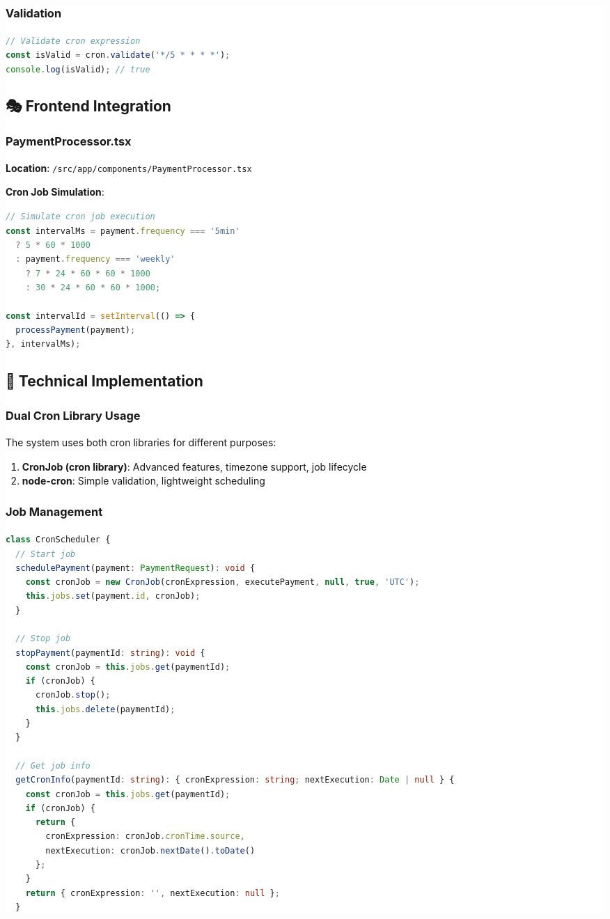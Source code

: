### Validation
```typescript
// Validate cron expression
const isValid = cron.validate('*/5 * * * *');
console.log(isValid); // true
```

## 🎭 Frontend Integration

### PaymentProcessor.tsx
**Location**: `/src/app/components/PaymentProcessor.tsx`

**Cron Job Simulation**:
```typescript
// Simulate cron job execution
const intervalMs = payment.frequency === '5min' 
  ? 5 * 60 * 1000 
  : payment.frequency === 'weekly' 
    ? 7 * 24 * 60 * 60 * 1000 
    : 30 * 24 * 60 * 60 * 1000;

const intervalId = setInterval(() => {
  processPayment(payment);
}, intervalMs);
```

## 🔧 Technical Implementation

### Dual Cron Library Usage
The system uses both cron libraries for different purposes:

1. **CronJob (cron library)**: Advanced features, timezone support, job lifecycle
2. **node-cron**: Simple validation, lightweight scheduling

### Job Management
```typescript
class CronScheduler {
  // Start job
  schedulePayment(payment: PaymentRequest): void {
    const cronJob = new CronJob(cronExpression, executePayment, null, true, 'UTC');
    this.jobs.set(payment.id, cronJob);
  }

  // Stop job
  stopPayment(paymentId: string): void {
    const cronJob = this.jobs.get(paymentId);
    if (cronJob) {
      cronJob.stop();
      this.jobs.delete(paymentId);
    }
  }

  // Get job info
  getCronInfo(paymentId: string): { cronExpression: string; nextExecution: Date | null } {
    const cronJob = this.jobs.get(paymentId);
    if (cronJob) {
      return {
        cronExpression: cronJob.cronTime.source,
        nextExecution: cronJob.nextDate().toDate()
      };
    }
    return { cronExpression: '', nextExecution: null };
  }
```